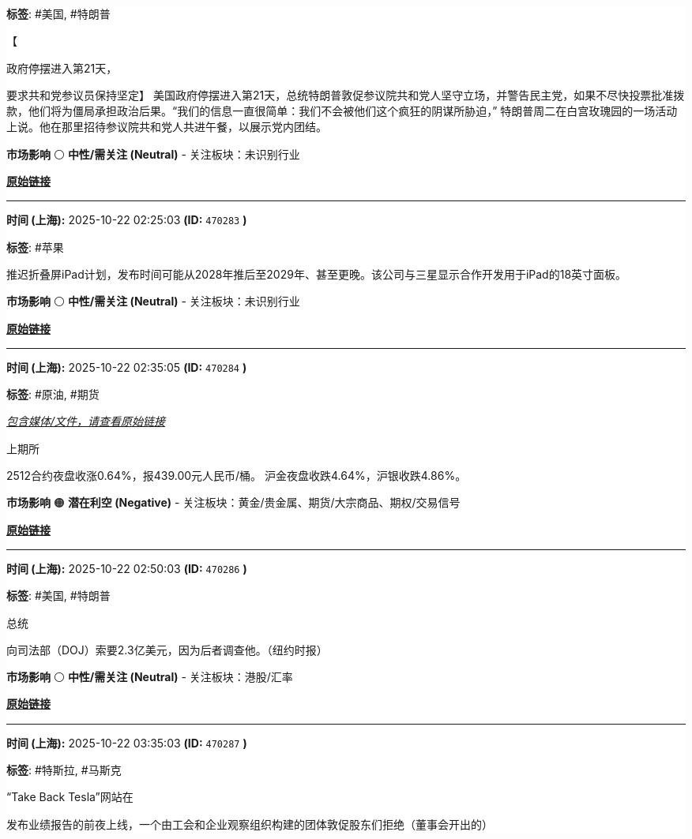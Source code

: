 **标签**: #美国, #特朗普

【

政府停摆进入第21天，

要求共和党参议员保持坚定】
美国政府停摆进入第21天，总统特朗普敦促参议院共和党人坚守立场，并警告民主党，如果不尽快投票批准拨款，他们将为僵局承担政治后果。“我们的信息一直很简单：我们不会被他们这个疯狂的阴谋所胁迫，” 特朗普周二在白宫玫瑰园的一场活动上说。他在那里招待参议院共和党人共进午餐，以展示党内团结。

**市场影响** ⚪ **中性/需关注 (Neutral)** - 关注板块：未识别行业

**[原始链接](https://t.me/FinanceNewsDaily/470282)**

---
**时间 (上海):** 2025-10-22 02:25:03 **(ID:** `470283` **)**

**标签**: #苹果

推迟折叠屏iPad计划，发布时间可能从2028年推后至2029年、甚至更晚。该公司与三星显示合作开发用于iPad的18英寸面板。

**市场影响** ⚪ **中性/需关注 (Neutral)** - 关注板块：未识别行业

**[原始链接](https://t.me/FinanceNewsDaily/470283)**

---
**时间 (上海):** 2025-10-22 02:35:05 **(ID:** `470284` **)**

**标签**: #原油, #期货

*[包含媒体/文件，请查看原始链接](https://t.me/s/FinanceNewsDaily)*

上期所


2512合约夜盘收涨0.64%，报439.00元人民币/桶。
沪金夜盘收跌4.64%，沪银收跌4.86%。

**市场影响** 🟠 **潜在利空 (Negative)** - 关注板块：黄金/贵金属、期货/大宗商品、期权/交易信号

**[原始链接](https://t.me/FinanceNewsDaily/470284)**

---
**时间 (上海):** 2025-10-22 02:50:03 **(ID:** `470286` **)**

**标签**: #美国, #特朗普

总统

向司法部（DOJ）索要2.3亿美元，因为后者调查他。（纽约时报）

**市场影响** ⚪ **中性/需关注 (Neutral)** - 关注板块：港股/汇率

**[原始链接](https://t.me/FinanceNewsDaily/470286)**

---
**时间 (上海):** 2025-10-22 03:35:03 **(ID:** `470287` **)**

**标签**: #特斯拉, #马斯克

“Take Back Tesla”网站在

发布业绩报告的前夜上线，一个由工会和企业观察组织构建的团体敦促股东们拒绝（董事会开出的）
